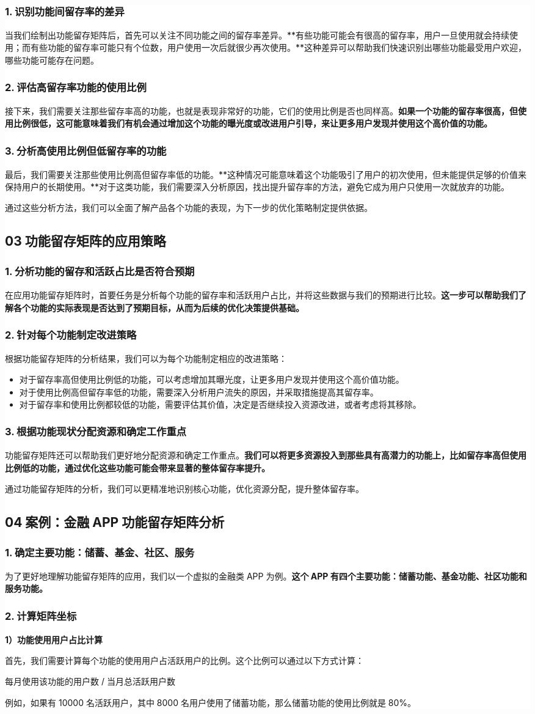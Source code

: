 ### 1\. 识别功能间留存率的差异

当我们绘制出功能留存矩阵后，首先可以关注不同功能之间的留存率差异。**有些功能可能会有很高的留存率，用户一旦使用就会持续使用；而有些功能的留存率可能只有个位数，用户使用一次后就很少再次使用。**这种差异可以帮助我们快速识别出哪些功能最受用户欢迎，哪些功能可能存在问题。

### 2\. 评估高留存率功能的使用比例

接下来，我们需要关注那些留存率高的功能，也就是表现非常好的功能，它们的使用比例是否也同样高。**如果一个功能的留存率很高，但使用比例很低，这可能意味着我们有机会通过增加这个功能的曝光度或改进用户引导，来让更多用户发现并使用这个高价值的功能。**

### 3\. 分析高使用比例但低留存率的功能

最后，我们需要关注那些使用比例高但留存率低的功能。**这种情况可能意味着这个功能吸引了用户的初次使用，但未能提供足够的价值来保持用户的长期使用。**对于这类功能，我们需要深入分析原因，找出提升留存率的方法，避免它成为用户只使用一次就放弃的功能。

通过这些分析方法，我们可以全面了解产品各个功能的表现，为下一步的优化策略制定提供依据。

## 03 功能留存矩阵的应用策略

### 1\. 分析功能的留存和活跃占比是否符合预期

在应用功能留存矩阵时，首要任务是分析每个功能的留存率和活跃用户占比，并将这些数据与我们的预期进行比较。**这一步可以帮助我们了解各个功能的实际表现是否达到了预期目标，从而为后续的优化决策提供基础。**

### 2\. 针对每个功能制定改进策略

根据功能留存矩阵的分析结果，我们可以为每个功能制定相应的改进策略：

*   对于留存率高但使用比例低的功能，可以考虑增加其曝光度，让更多用户发现并使用这个高价值功能。
*   对于使用比例高但留存率低的功能，需要深入分析用户流失的原因，并采取措施提高其留存率。
*   对于留存率和使用比例都较低的功能，需要评估其价值，决定是否继续投入资源改进，或者考虑将其移除。

### 3\. 根据功能现状分配资源和确定工作重点

功能留存矩阵还可以帮助我们更好地分配资源和确定工作重点。**我们可以将更多资源投入到那些具有高潜力的功能上，比如留存率高但使用比例低的功能，通过优化这些功能可能会带来显著的整体留存率提升。**

通过功能留存矩阵的分析，我们可以更精准地识别核心功能，优化资源分配，提升整体留存率。

## 04 案例：金融 APP 功能留存矩阵分析

### 1\. 确定主要功能：储蓄、基金、社区、服务

为了更好地理解功能留存矩阵的应用，我们以一个虚拟的金融类 APP 为例。**这个 APP 有四个主要功能：储蓄功能、基金功能、社区功能和服务功能。**

### 2\. 计算矩阵坐标

**1）功能使用用户占比计算**

首先，我们需要计算每个功能的使用用户占活跃用户的比例。这个比例可以通过以下方式计算：

每月使用该功能的用户数 / 当月总活跃用户数

例如，如果有 10000 名活跃用户，其中 8000 名用户使用了储蓄功能，那么储蓄功能的使用比例就是 80%。
